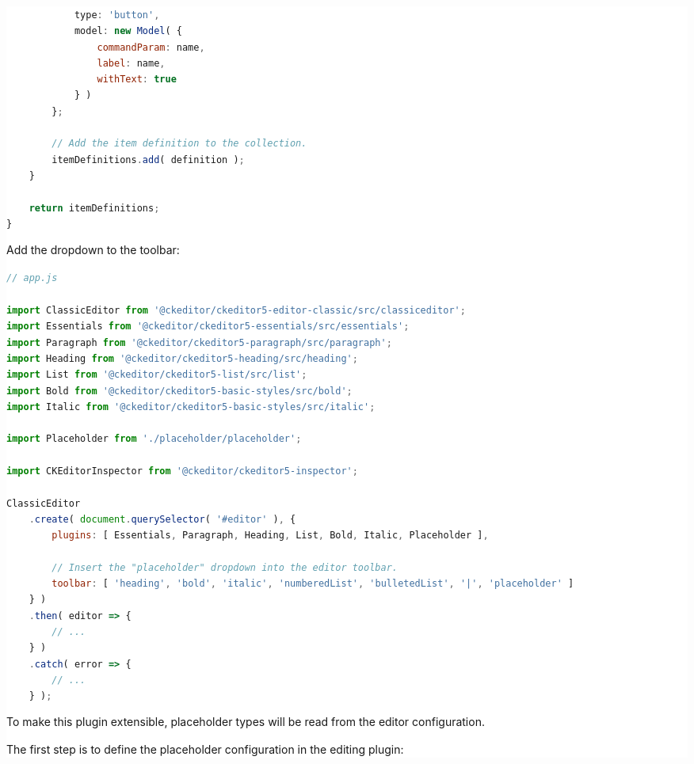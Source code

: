 ```js
			type: 'button',
			model: new Model( {
				commandParam: name,
				label: name,
				withText: true
			} )
		};

		// Add the item definition to the collection.
		itemDefinitions.add( definition );
	}

	return itemDefinitions;
}
```

Add the dropdown to the toolbar:

```js
// app.js

import ClassicEditor from '@ckeditor/ckeditor5-editor-classic/src/classiceditor';
import Essentials from '@ckeditor/ckeditor5-essentials/src/essentials';
import Paragraph from '@ckeditor/ckeditor5-paragraph/src/paragraph';
import Heading from '@ckeditor/ckeditor5-heading/src/heading';
import List from '@ckeditor/ckeditor5-list/src/list';
import Bold from '@ckeditor/ckeditor5-basic-styles/src/bold';
import Italic from '@ckeditor/ckeditor5-basic-styles/src/italic';

import Placeholder from './placeholder/placeholder';

import CKEditorInspector from '@ckeditor/ckeditor5-inspector';

ClassicEditor
	.create( document.querySelector( '#editor' ), {
		plugins: [ Essentials, Paragraph, Heading, List, Bold, Italic, Placeholder ],

		// Insert the "placeholder" dropdown into the editor toolbar.
		toolbar: [ 'heading', 'bold', 'italic', 'numberedList', 'bulletedList', '|', 'placeholder' ]
	} )
	.then( editor => {
		// ...
	} )
	.catch( error => {
		// ...
	} );
```

To make this plugin extensible, placeholder types will be read from the editor configuration.

The first step is to define the placeholder configuration in the editing plugin:
